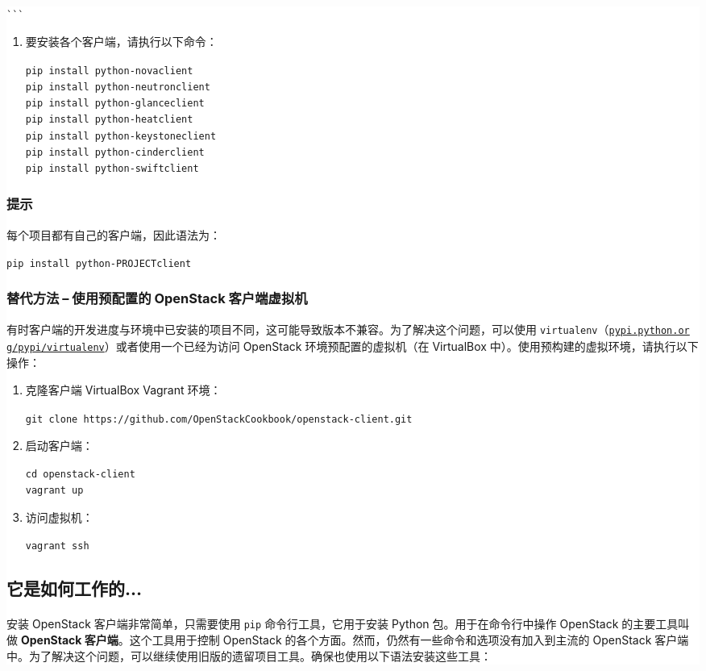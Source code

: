     ```

1.  要安装各个客户端，请执行以下命令：

    ```
    pip install python-novaclient
    pip install python-neutronclient
    pip install python-glanceclient
    pip install python-heatclient
    pip install python-keystoneclient
    pip install python-cinderclient
    pip install python-swiftclient

    ```

### 提示

每个项目都有自己的客户端，因此语法为：

```
pip install python-PROJECTclient

```

### 替代方法 – 使用预配置的 OpenStack 客户端虚拟机

有时客户端的开发进度与环境中已安装的项目不同，这可能导致版本不兼容。为了解决这个问题，可以使用 `virtualenv`（[`pypi.python.org/pypi/virtualenv`](https://pypi.python.org/pypi/virtualenv)）或者使用一个已经为访问 OpenStack 环境预配置的虚拟机（在 VirtualBox 中）。使用预构建的虚拟环境，请执行以下操作：

1.  克隆客户端 VirtualBox Vagrant 环境：

    ```
    git clone https://github.com/OpenStackCookbook/openstack-client.git

    ```

1.  启动客户端：

    ```
    cd openstack-client
    vagrant up

    ```

1.  访问虚拟机：

    ```
    vagrant ssh

    ```

## 它是如何工作的…

安装 OpenStack 客户端非常简单，只需要使用 `pip` 命令行工具，它用于安装 Python 包。用于在命令行中操作 OpenStack 的主要工具叫做 **OpenStack 客户端**。这个工具用于控制 OpenStack 的各个方面。然而，仍然有一些命令和选项没有加入到主流的 OpenStack 客户端中。为了解决这个问题，可以继续使用旧版的遗留项目工具。确保也使用以下语法安装这些工具：
